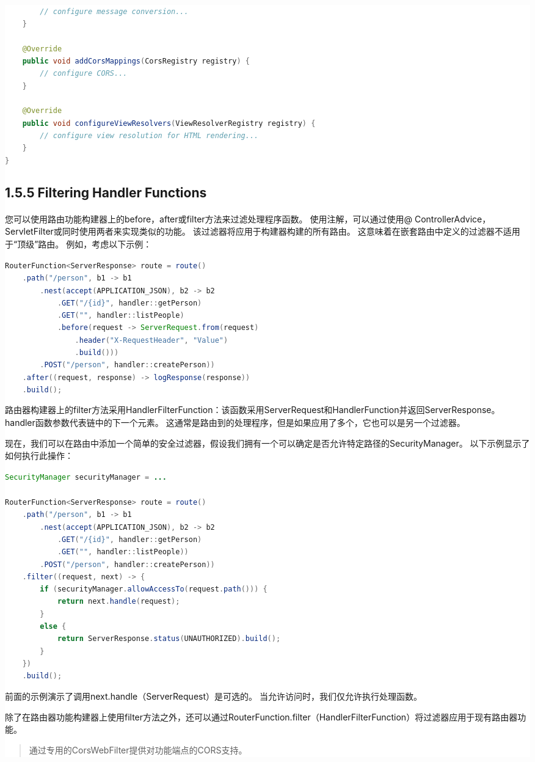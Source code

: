 ```java
        // configure message conversion...
    }

    @Override
    public void addCorsMappings(CorsRegistry registry) {
        // configure CORS...
    }

    @Override
    public void configureViewResolvers(ViewResolverRegistry registry) {
        // configure view resolution for HTML rendering...
    }
}
```

## 1.5.5 Filtering Handler Functions

您可以使用路由功能构建器上的before，after或filter方法来过滤处理程序函数。 使用注解，可以通过使用@ ControllerAdvice，ServletFilter或同时使用两者来实现类似的功能。 该过滤器将应用于构建器构建的所有路由。 这意味着在嵌套路由中定义的过滤器不适用于“顶级”路由。 例如，考虑以下示例：

```java
RouterFunction<ServerResponse> route = route()
    .path("/person", b1 -> b1
        .nest(accept(APPLICATION_JSON), b2 -> b2
            .GET("/{id}", handler::getPerson)
            .GET("", handler::listPeople)
            .before(request -> ServerRequest.from(request) 
                .header("X-RequestHeader", "Value")
                .build()))
        .POST("/person", handler::createPerson))
    .after((request, response) -> logResponse(response)) 
    .build();
```

路由器构建器上的filter方法采用HandlerFilterFunction：该函数采用ServerRequest和HandlerFunction并返回ServerResponse。 handler函数参数代表链中的下一个元素。 这通常是路由到的处理程序，但是如果应用了多个，它也可以是另一个过滤器。

现在，我们可以在路由中添加一个简单的安全过滤器，假设我们拥有一个可以确定是否允许特定路径的SecurityManager。 以下示例显示了如何执行此操作：

```java
SecurityManager securityManager = ...

RouterFunction<ServerResponse> route = route()
    .path("/person", b1 -> b1
        .nest(accept(APPLICATION_JSON), b2 -> b2
            .GET("/{id}", handler::getPerson)
            .GET("", handler::listPeople))
        .POST("/person", handler::createPerson))
    .filter((request, next) -> {
        if (securityManager.allowAccessTo(request.path())) {
            return next.handle(request);
        }
        else {
            return ServerResponse.status(UNAUTHORIZED).build();
        }
    })
    .build();
```

前面的示例演示了调用next.handle（ServerRequest）是可选的。 当允许访问时，我们仅允许执行处理函数。

除了在路由器功能构建器上使用filter方法之外，还可以通过RouterFunction.filter（HandlerFilterFunction）将过滤器应用于现有路由器功能。

> 通过专用的CorsWebFilter提供对功能端点的CORS支持。

